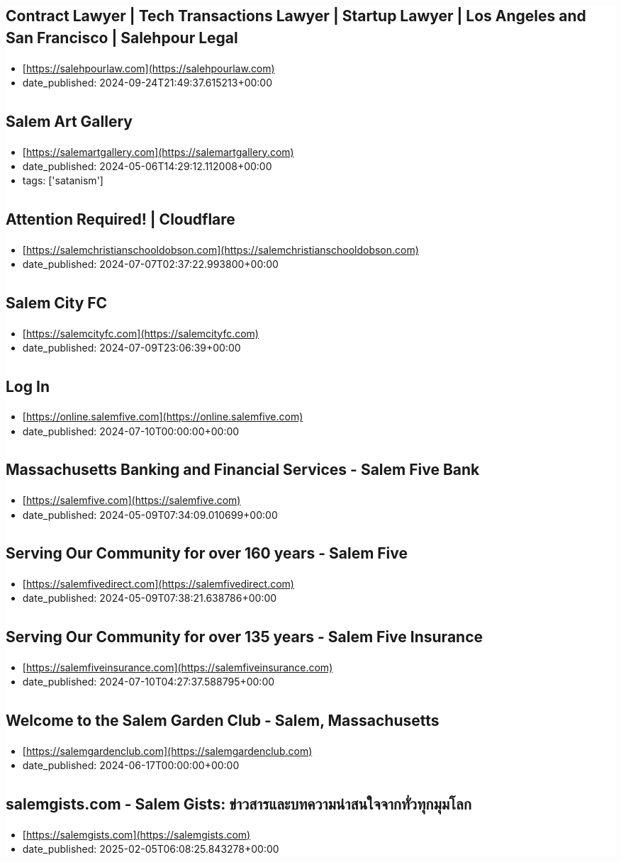  ## Contract Lawyer | Tech Transactions Lawyer | Startup Lawyer | Los Angeles and San Francisco | Salehpour Legal
 - [https://salehpourlaw.com](https://salehpourlaw.com)
 - date_published: 2024-09-24T21:49:37.615213+00:00

 ## Salem Art Gallery
 - [https://salemartgallery.com](https://salemartgallery.com)
 - date_published: 2024-05-06T14:29:12.112008+00:00
 - tags: ['satanism']

 ## Attention Required! | Cloudflare
 - [https://salemchristianschooldobson.com](https://salemchristianschooldobson.com)
 - date_published: 2024-07-07T02:37:22.993800+00:00

 ## Salem City FC
 - [https://salemcityfc.com](https://salemcityfc.com)
 - date_published: 2024-07-09T23:06:39+00:00

 ## Log In
 - [https://online.salemfive.com](https://online.salemfive.com)
 - date_published: 2024-07-10T00:00:00+00:00

 ## Massachusetts Banking and Financial Services - Salem Five Bank
 - [https://salemfive.com](https://salemfive.com)
 - date_published: 2024-05-09T07:34:09.010699+00:00

 ## Serving Our Community for over 160 years - Salem Five
 - [https://salemfivedirect.com](https://salemfivedirect.com)
 - date_published: 2024-05-09T07:38:21.638786+00:00

 ## Serving Our Community for over 135 years - Salem Five Insurance
 - [https://salemfiveinsurance.com](https://salemfiveinsurance.com)
 - date_published: 2024-07-10T04:27:37.588795+00:00

 ## Welcome to the Salem Garden Club - Salem, Massachusetts
 - [https://salemgardenclub.com](https://salemgardenclub.com)
 - date_published: 2024-06-17T00:00:00+00:00

 ## salemgists.com - Salem Gists: ข่าวสารและบทความน่าสนใจจากทั่วทุกมุมโลก
 - [https://salemgists.com](https://salemgists.com)
 - date_published: 2025-02-05T06:08:25.843278+00:00
